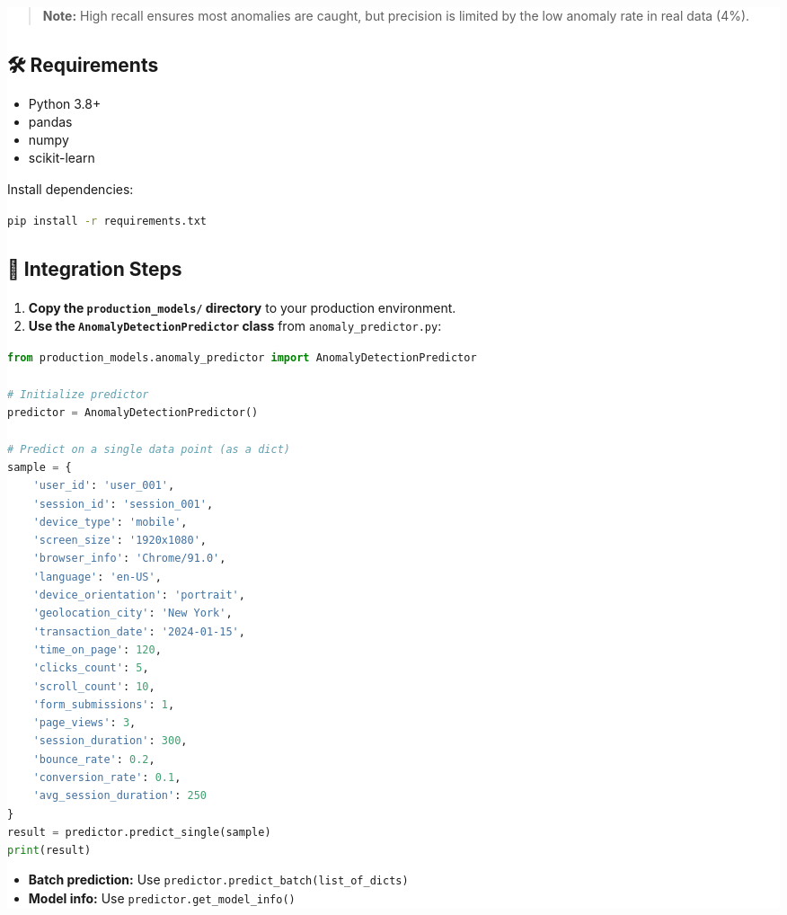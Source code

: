 > **Note:** High recall ensures most anomalies are caught, but precision is limited by the low anomaly rate in real data (4%).

## 🛠️ Requirements
- Python 3.8+
- pandas
- numpy
- scikit-learn

Install dependencies:
```bash
pip install -r requirements.txt
```

## 🧩 Integration Steps
1. **Copy the `production_models/` directory** to your production environment.
2. **Use the `AnomalyDetectionPredictor` class** from `anomaly_predictor.py`:

```python
from production_models.anomaly_predictor import AnomalyDetectionPredictor

# Initialize predictor
predictor = AnomalyDetectionPredictor()

# Predict on a single data point (as a dict)
sample = {
    'user_id': 'user_001',
    'session_id': 'session_001',
    'device_type': 'mobile',
    'screen_size': '1920x1080',
    'browser_info': 'Chrome/91.0',
    'language': 'en-US',
    'device_orientation': 'portrait',
    'geolocation_city': 'New York',
    'transaction_date': '2024-01-15',
    'time_on_page': 120,
    'clicks_count': 5,
    'scroll_count': 10,
    'form_submissions': 1,
    'page_views': 3,
    'session_duration': 300,
    'bounce_rate': 0.2,
    'conversion_rate': 0.1,
    'avg_session_duration': 250
}
result = predictor.predict_single(sample)
print(result)
```

- **Batch prediction:** Use `predictor.predict_batch(list_of_dicts)`
- **Model info:** Use `predictor.get_model_info()`
